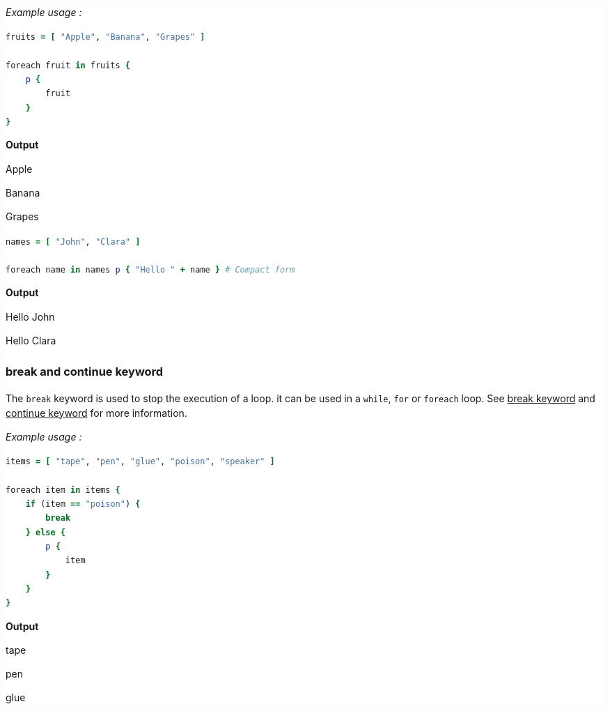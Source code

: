 *Example usage :*

```ruby
fruits = [ "Apple", "Banana", "Grapes" ]

foreach fruit in fruits {
    p {
        fruit
    }
}
```

<div>
<b> Output </b>
<p>Apple</p>
<p>Banana</p>
<p>Grapes</p>
</div>

```ruby
names = [ "John", "Clara" ]

foreach name in names p { "Hello " + name } # Compact form
```

<div>
<b>Output</b>
<p>Hello John</p>
<p>Hello Clara</p>
</div>

### break and continue keyword

The `break` keyword is used to stop the execution of a loop. it can be used in a `while`, `for` or `foreach` loop. See [break keyword]() and [continue keyword]() for more information.

*Example usage :*

```ruby
items = [ "tape", "pen", "glue", "poison", "speaker" ]    

foreach item in items {
    if (item == "poison") {
        break
    } else {
        p {
            item
        }
    }
}
```

<div>
<b> Output </b>
<p>tape</p>
<p>pen</p>
<p>glue</p>
</div>
